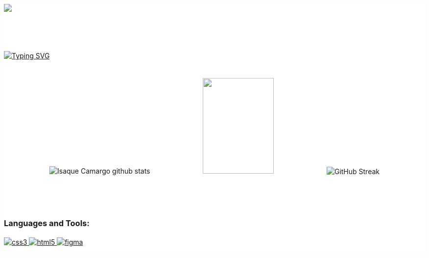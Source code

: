 <img width=100% src="https://media.giphy.com/media/v1.Y2lkPTc5MGI3NjExMGVtNmF6OGR4eGtxcTFjeWk2ZHF1YjNsb3RsMG9ydXB5MDRnZWV3YiZlcD12MV9pbnRlcm5hbF9naWZfYnlfaWQmY3Q9Zw/TTRnvIFE4wYLK/giphy.gif"/>
<br/> 
<br/> 
<br/> 
<br/> 

[![Typing SVG](https://readme-typing-svg.herokuapp.com/?color=000000&size=35&center=true&vCenter=true&width=1000&lines=HELLO,+MY+NAME+is+Isaque+Camargo;I'm+19+years+old;I´m+from+Brazil,+SP;Be+Welcome!+:%29)](https://git.io/typing-svg)


<br/>

<div align="center">  
  <img width="49%" height="195px" src="https://github-readme-stats.vercel.app/api?username=MrZazaAVivi&show_icons=true&hide_border=true&theme=radical" alt="Isaque Camargo github stats" /> 
  <img width="41%" height="195px" src="https://github-readme-stats.vercel.app/api/top-langs/?username=MrZazaAVivi&layout=compact&hide_border=true&theme=radical"/>
  <img align="center" <img src="https://github-readme-streak-stats.herokuapp.com?user=MrZazaAVivi&theme=radical&date_format=M%20j%5B%2C%20Y%5D" alt="GitHub Streak"/>

<br/>
<br/>
</div>

<br/>
<br/>

<h3 align="left">Languages and Tools:</h3>
<p align="left"> 
<a href="https://www.w3schools.com/css/" target="_blank" rel="noreferrer"> <img src="https://raw.githubusercontent.com/devicons/devicon/master/icons/css3/css3-original-wordmark.svg" alt="css3" width="40" height="40"/> </a> 
 <a href="https://www.w3.org/html/" target="_blank" rel="noreferrer"> <img src="https://raw.githubusercontent.com/devicons/devicon/master/icons/html5/html5-original-wordmark.svg" alt="html5" width="40" height="40"/> </a>  
  <a href="https://www.figma.com/" target="_blank" rel="noreferrer"> <img src="https://www.vectorlogo.zone/logos/figma/figma-icon.svg" alt="figma" width="40" height="40"/> </a>  

<br/>

</a>
</p>
<div style="display:flex;justify-content:center"> 

